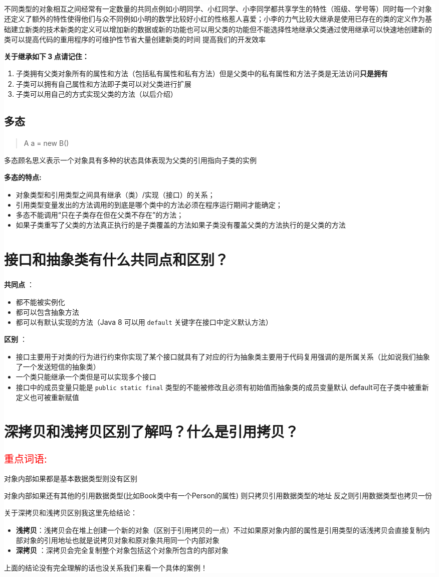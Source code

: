 不同类型的对象相互之间经常有一定数量的共同点例如小明同学、小红同学、小李同学都共享学生的特性（班级、学号等）同时每一个对象还定义了额外的特性使得他们与众不同例如小明的数学比较好小红的性格惹人喜爱；小李的力气比较大继承是使用已存在的类的定义作为基础建立新类的技术新类的定义可以增加新的数据或新的功能也可以用父类的功能但不能选择性地继承父类通过使用继承可以快速地创建新的类可以提高代码的重用程序的可维护性节省大量创建新类的时间 提高我们的开发效率

**关于继承如下 3 点请记住：**

1. 子类拥有父类对象所有的属性和方法（包括私有属性和私有方法）但是父类中的私有属性和方法子类是无法访问**只是拥有**
2. 子类可以拥有自己属性和方法即子类可以对父类进行扩展
3. 子类可以用自己的方式实现父类的方法（以后介绍）



## 多态

> A a = new B()

多态顾名思义表示一个对象具有多种的状态具体表现为父类的引用指向子类的实例

**多态的特点:**

- 对象类型和引用类型之间具有继承（类）/实现（接口）的关系；
- 引用类型变量发出的方法调用的到底是哪个类中的方法必须在程序运行期间才能确定；
- 多态不能调用“只在子类存在但在父类不存在”的方法；
- 如果子类重写了父类的方法真正执行的是子类覆盖的方法如果子类没有覆盖父类的方法执行的是父类的方法



# 接口和抽象类有什么共同点和区别？

**共同点** ：

- 都不能被实例化
- 都可以包含抽象方法
- 都可以有默认实现的方法（Java 8 可以用 `default` 关键字在接口中定义默认方法）

**区别** ：

- 接口主要用于对类的行为进行约束你实现了某个接口就具有了对应的行为抽象类主要用于代码复用强调的是所属关系（比如说我们抽象了一个发送短信的抽象类）
- 一个类只能继承一个类但是可以实现多个接口
- 接口中的成员变量只能是 `public static final` 类型的不能被修改且必须有初始值而抽象类的成员变量默认 default可在子类中被重新定义也可被重新赋值



# 深拷贝和浅拷贝区别了解吗？什么是引用拷贝？

<font style="color:red;font-size:20px">重点词语: </font>

对象内部如果都是基本数据类型则没有区别

对象内部如果还有其他的引用数据类型(比如Book类中有一个Person的属性)  则只拷贝引用数据类型的地址 反之则引用数据类型也拷贝一份



关于深拷贝和浅拷贝区别我这里先给结论：

- **浅拷贝**：浅拷贝会在堆上创建一个新的对象（区别于引用拷贝的一点）不过如果原对象内部的属性是引用类型的话浅拷贝会直接复制内部对象的引用地址也就是说拷贝对象和原对象共用同一个内部对象
- **深拷贝** ：深拷贝会完全复制整个对象包括这个对象所包含的内部对象

上面的结论没有完全理解的话也没关系我们来看一个具体的案例！
